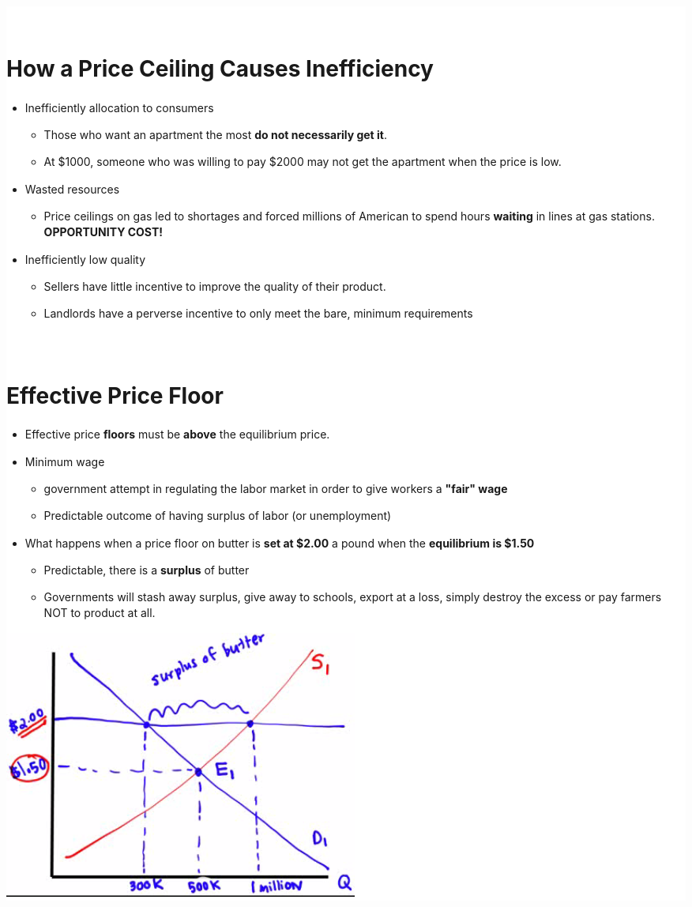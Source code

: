    

# How a Price Ceiling Causes Inefficiency

  -  Inefficiently allocation to consumers
    
      -  Those who want an apartment the most **do not necessarily get
         it**.
    
      -  At $1000, someone who was willing to pay $2000 may not get the
         apartment when the price is low.

  -  Wasted resources
    
      -  Price ceilings on gas led to shortages and forced millions of
         American to spend hours **waiting** in lines at gas stations.
         **OPPORTUNITY COST\!**

  -  Inefficiently low quality
    
      -  Sellers have little incentive to improve the quality of their
         product.
    
      -  Landlords have a perverse incentive to only meet the bare,
         minimum requirements

 

# Effective Price Floor

  -  Effective price **floors** must be **above** the equilibrium
     price.

  -  Minimum wage
    
      -  government attempt in regulating the labor market in order to
         give workers a **"fair" wage**
    
      -  Predictable outcome of having surplus of labor (or
         unemployment)

  -  What happens when a price floor on butter is **set at $2.00** a
     pound when the **equilibrium is $1.50**
    
      -  Predictable, there is a **surplus** of butter
    
      -  Governments will stash away surplus, give away to schools,
         export at a loss, simply destroy the excess or pay farmers NOT
         to product at
  all.

  ![C:\\CE5A5F25\\EA5686BB-78FF-4844-9ADF-D3586C9ED368\_files\\image050.png](./media/image50.png)
